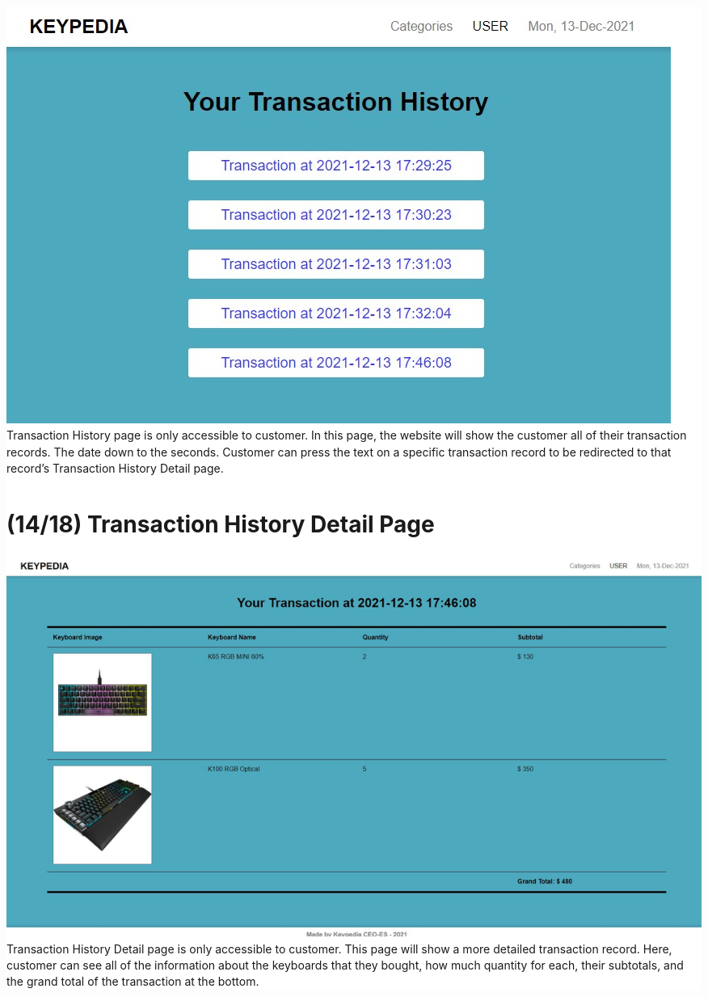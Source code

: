 ![](pic/14transactionhistory.jpg)
Transaction History page is only accessible to customer. In this page, the website will show the customer all of their transaction records. The date down to the seconds. Customer can press the text on a specific transaction record to be redirected to that record’s Transaction History Detail page.

# (14/18) Transaction History Detail Page
![](pic/15transactionhistorydetail.jpg)
Transaction History Detail page is only accessible to customer. This page will show a more detailed transaction record. Here, customer can see all of the information about the keyboards that they bought, how much quantity for each, their subtotals, and the grand total of the transaction at the bottom.

